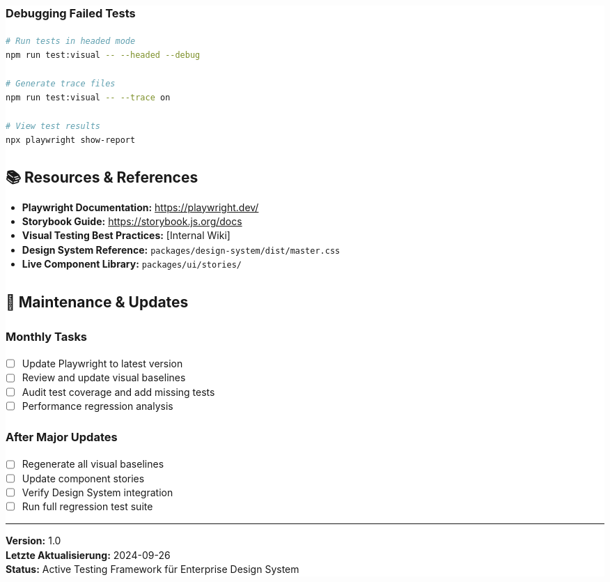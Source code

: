 ### Debugging Failed Tests

```bash
# Run tests in headed mode
npm run test:visual -- --headed --debug

# Generate trace files
npm run test:visual -- --trace on

# View test results
npx playwright show-report
```

## 📚 Resources & References

- **Playwright Documentation:** https://playwright.dev/
- **Storybook Guide:** https://storybook.js.org/docs
- **Visual Testing Best Practices:** [Internal Wiki]
- **Design System Reference:** `packages/design-system/dist/master.css`
- **Live Component Library:** `packages/ui/stories/`

## 🔄 Maintenance & Updates

### Monthly Tasks
- [ ] Update Playwright to latest version
- [ ] Review and update visual baselines
- [ ] Audit test coverage and add missing tests
- [ ] Performance regression analysis

### After Major Updates
- [ ] Regenerate all visual baselines
- [ ] Update component stories
- [ ] Verify Design System integration
- [ ] Run full regression test suite

---

**Version:** 1.0  
**Letzte Aktualisierung:** 2024-09-26  
**Status:** Active Testing Framework für Enterprise Design System

